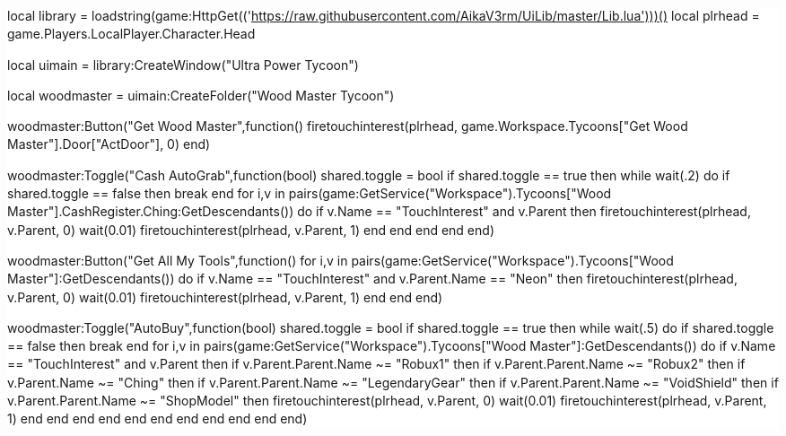 local library = loadstring(game:HttpGet(('https://raw.githubusercontent.com/AikaV3rm/UiLib/master/Lib.lua')))()
local plrhead = game.Players.LocalPlayer.Character.Head


local uimain = library:CreateWindow("Ultra Power Tycoon")


local woodmaster = uimain:CreateFolder("Wood Master Tycoon")


woodmaster:Button("Get Wood Master",function()
    firetouchinterest(plrhead, game.Workspace.Tycoons["Get Wood Master"].Door["ActDoor"], 0)
end)

woodmaster:Toggle("Cash AutoGrab",function(bool)
    shared.toggle = bool
    if shared.toggle == true then
        while wait(.2) do
            if shared.toggle == false then break end
        for i,v in pairs(game:GetService("Workspace").Tycoons["Wood Master"].CashRegister.Ching:GetDescendants()) do
             if v.Name == "TouchInterest" and v.Parent then
                    firetouchinterest(plrhead, v.Parent, 0)
                    wait(0.01)
                    firetouchinterest(plrhead, v.Parent, 1)
                end
            end
        end
    end
end)

woodmaster:Button("Get All My Tools",function()
        for i,v in pairs(game:GetService("Workspace").Tycoons["Wood Master"]:GetDescendants()) do
            if v.Name == "TouchInterest" and v.Parent.Name == "Neon"  then
            firetouchinterest(plrhead, v.Parent, 0)
            wait(0.01)
            firetouchinterest(plrhead, v.Parent, 1)
         end
     end
end)

woodmaster:Toggle("AutoBuy",function(bool)
    shared.toggle = bool
    if shared.toggle == true then
        while wait(.5) do
            if shared.toggle == false then break end
        for i,v in pairs(game:GetService("Workspace").Tycoons["Wood Master"]:GetDescendants()) do
             if v.Name == "TouchInterest" and v.Parent then
                if v.Parent.Parent.Name ~= "Robux1" then
                if v.Parent.Parent.Name ~= "Robux2" then
                if v.Parent.Name ~= "Ching" then
                if v.Parent.Parent.Name ~= "LegendaryGear" then
                if v.Parent.Parent.Name ~= "VoidShield" then 
                if v.Parent.Parent.Name ~= "ShopModel" then
                    firetouchinterest(plrhead, v.Parent, 0)
                    wait(0.01)
                    firetouchinterest(plrhead, v.Parent, 1)
                end end end end end end
                end
            end
        end
    end
end)
